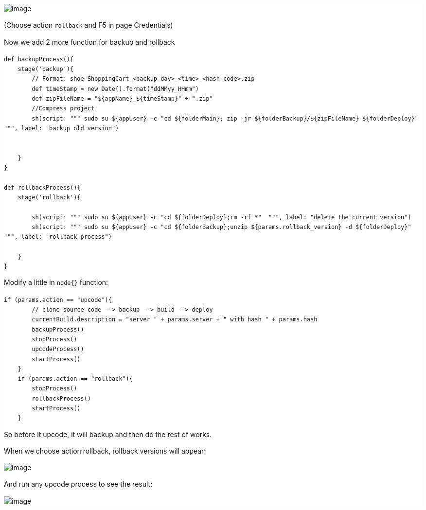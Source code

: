 ![image](https://github.com/user-attachments/assets/d2162a46-9c70-4c4c-b190-ea784ea9629d)

(Choose action `rollback` and F5 in page Credentials)

Now we add 2 more function for backup and rollback

```groovy!
def backupProcess(){
    stage('backup'){
        // Format: shoe-ShoppingCart_<backup day>_<time>_<hash code>.zip
        def timeStamp = new Date().format("ddMMyy_HHmm")
        def zipFileName = "${appName}_${timeStamp}" + ".zip"
        //Compress project 
        sh(script: """ sudo su ${appUser} -c "cd ${folderMain}; zip -jr ${folderBackup}/${zipFileName} ${folderDeploy}"  """, label: "backup old version")
    
        
    }
}

def rollbackProcess(){
    stage('rollback'){
        
        sh(script: """ sudo su ${appUser} -c "cd ${folderDeploy};rm -rf *"  """, label: "delete the current version")
        sh(script: """ sudo su ${appUser} -c "cd ${folderBackup};unzip ${params.rollback_version} -d ${folderDeploy}"  """, label: "rollback process")
    
    }
}
```

Modify a little in `node{}` function:

```groovy!
if (params.action == "upcode"){
        // clone source code --> backup --> build --> deploy
        currentBuild.description = "server " + params.server + " with hash " + params.hash
        backupProcess()
        stopProcess()
        upcodeProcess()
        startProcess()
    }
    if (params.action == "rollback"){
        stopProcess()
        rollbackProcess()
        startProcess()
    }
```

So before it upcode, it will backup and then do the rest of works. 

When we choose action rollback, rollback versions will appear: 

![image](https://github.com/user-attachments/assets/1698d590-1b81-44ea-9a27-0b12c6a7bab8)

And run any upcode process to see the result:

![image](https://github.com/user-attachments/assets/5520ae84-1883-455f-b8a6-30955e0672e9)
